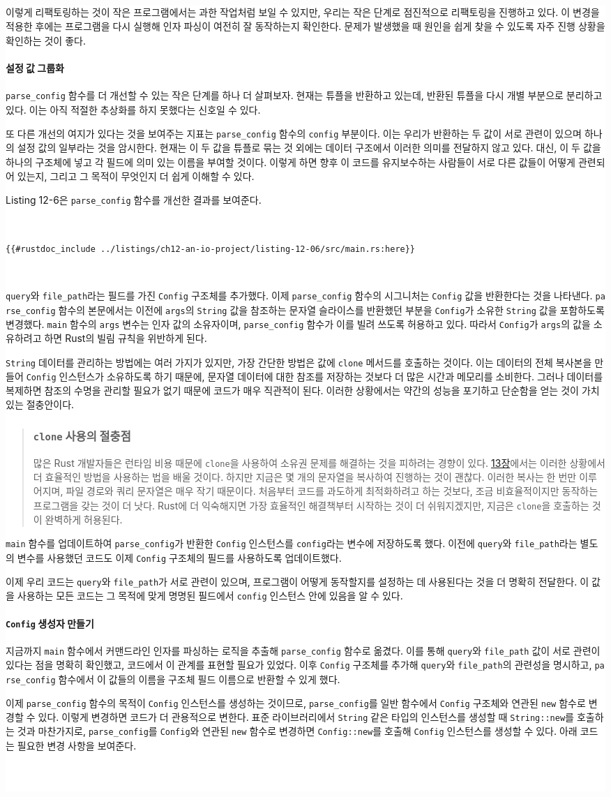이렇게 리팩토링하는 것이 작은 프로그램에서는 과한 작업처럼 보일 수 있지만, 우리는 작은 단계로 점진적으로 리팩토링을 진행하고 있다. 이 변경을 적용한 후에는 프로그램을 다시 실행해 인자 파싱이 여전히 잘 동작하는지 확인한다. 문제가 발생했을 때 원인을 쉽게 찾을 수 있도록 자주 진행 상황을 확인하는 것이 좋다.


#### 설정 값 그룹화

`parse_config` 함수를 더 개선할 수 있는 작은 단계를 하나 더 살펴보자. 현재는 튜플을 반환하고 있는데, 반환된 튜플을 다시 개별 부분으로 분리하고 있다. 이는 아직 적절한 추상화를 하지 못했다는 신호일 수 있다.

또 다른 개선의 여지가 있다는 것을 보여주는 지표는 `parse_config` 함수의 `config` 부분이다. 이는 우리가 반환하는 두 값이 서로 관련이 있으며 하나의 설정 값의 일부라는 것을 암시한다. 현재는 이 두 값을 튜플로 묶는 것 외에는 데이터 구조에서 이러한 의미를 전달하지 않고 있다. 대신, 이 두 값을 하나의 구조체에 넣고 각 필드에 의미 있는 이름을 부여할 것이다. 이렇게 하면 향후 이 코드를 유지보수하는 사람들이 서로 다른 값들이 어떻게 관련되어 있는지, 그리고 그 목적이 무엇인지 더 쉽게 이해할 수 있다.

Listing 12-6은 `parse_config` 함수를 개선한 결과를 보여준다.

<Listing number="12-6" file-name="src/main.rs" caption="`parse_config` 함수를 리팩토링하여 `Config` 구조체의 인스턴스를 반환">

```rust,should_panic,noplayground
{{#rustdoc_include ../listings/ch12-an-io-project/listing-12-06/src/main.rs:here}}
```

</Listing>

`query`와 `file_path`라는 필드를 가진 `Config` 구조체를 추가했다. 이제 `parse_config` 함수의 시그니처는 `Config` 값을 반환한다는 것을 나타낸다. `parse_config` 함수의 본문에서는 이전에 `args`의 `String` 값을 참조하는 문자열 슬라이스를 반환했던 부분을 `Config`가 소유한 `String` 값을 포함하도록 변경했다. `main` 함수의 `args` 변수는 인자 값의 소유자이며, `parse_config` 함수가 이를 빌려 쓰도록 허용하고 있다. 따라서 `Config`가 `args`의 값을 소유하려고 하면 Rust의 빌림 규칙을 위반하게 된다.

`String` 데이터를 관리하는 방법에는 여러 가지가 있지만, 가장 간단한 방법은 값에 `clone` 메서드를 호출하는 것이다. 이는 데이터의 전체 복사본을 만들어 `Config` 인스턴스가 소유하도록 하기 때문에, 문자열 데이터에 대한 참조를 저장하는 것보다 더 많은 시간과 메모리를 소비한다. 그러나 데이터를 복제하면 참조의 수명을 관리할 필요가 없기 때문에 코드가 매우 직관적이 된다. 이러한 상황에서는 약간의 성능을 포기하고 단순함을 얻는 것이 가치 있는 절충안이다.

> ### `clone` 사용의 절충점
>
> 많은 Rust 개발자들은 런타임 비용 때문에 `clone`을 사용하여 소유권 문제를 해결하는 것을 피하려는 경향이 있다. [13장][ch13]에서는 이러한 상황에서 더 효율적인 방법을 사용하는 법을 배울 것이다. 하지만 지금은 몇 개의 문자열을 복사하여 진행하는 것이 괜찮다. 이러한 복사는 한 번만 이루어지며, 파일 경로와 쿼리 문자열은 매우 작기 때문이다. 처음부터 코드를 과도하게 최적화하려고 하는 것보다, 조금 비효율적이지만 동작하는 프로그램을 갖는 것이 더 낫다. Rust에 더 익숙해지면 가장 효율적인 해결책부터 시작하는 것이 더 쉬워지겠지만, 지금은 `clone`을 호출하는 것이 완벽하게 허용된다.

`main` 함수를 업데이트하여 `parse_config`가 반환한 `Config` 인스턴스를 `config`라는 변수에 저장하도록 했다. 이전에 `query`와 `file_path`라는 별도의 변수를 사용했던 코드도 이제 `Config` 구조체의 필드를 사용하도록 업데이트했다.

이제 우리 코드는 `query`와 `file_path`가 서로 관련이 있으며, 프로그램이 어떻게 동작할지를 설정하는 데 사용된다는 것을 더 명확히 전달한다. 이 값을 사용하는 모든 코드는 그 목적에 맞게 명명된 필드에서 `config` 인스턴스 안에 있음을 알 수 있다.


#### `Config` 생성자 만들기

지금까지 `main` 함수에서 커맨드라인 인자를 파싱하는 로직을 추출해 `parse_config` 함수로 옮겼다. 이를 통해 `query`와 `file_path` 값이 서로 관련이 있다는 점을 명확히 확인했고, 코드에서 이 관계를 표현할 필요가 있었다. 이후 `Config` 구조체를 추가해 `query`와 `file_path`의 관련성을 명시하고, `parse_config` 함수에서 이 값들의 이름을 구조체 필드 이름으로 반환할 수 있게 했다.

이제 `parse_config` 함수의 목적이 `Config` 인스턴스를 생성하는 것이므로, `parse_config`를 일반 함수에서 `Config` 구조체와 연관된 `new` 함수로 변경할 수 있다. 이렇게 변경하면 코드가 더 관용적으로 변한다. 표준 라이브러리에서 `String` 같은 타입의 인스턴스를 생성할 때 `String::new`를 호출하는 것과 마찬가지로, `parse_config`를 `Config`와 연관된 `new` 함수로 변경하면 `Config::new`를 호출해 `Config` 인스턴스를 생성할 수 있다. 아래 코드는 필요한 변경 사항을 보여준다.

<Listing number="12-7" file-name="src/main.rs" caption="`parse_config`를 `Config::new`로 변경">


[ch13]: ch13-00-functional-features.html
[ch9-custom-types]: ch09-03-to-panic-or-not-to-panic.html#creating-custom-types-for-validation
[ch9-error-guidelines]: ch09-03-to-panic-or-not-to-panic.html#guidelines-for-error-handling
[ch9-result]: ch09-02-recoverable-errors-with-result.html
[ch18]: ch18-00-oop.html
[ch9-question-mark]: ch09-02-recoverable-errors-with-result.html#a-shortcut-for-propagating-errors-the--operator